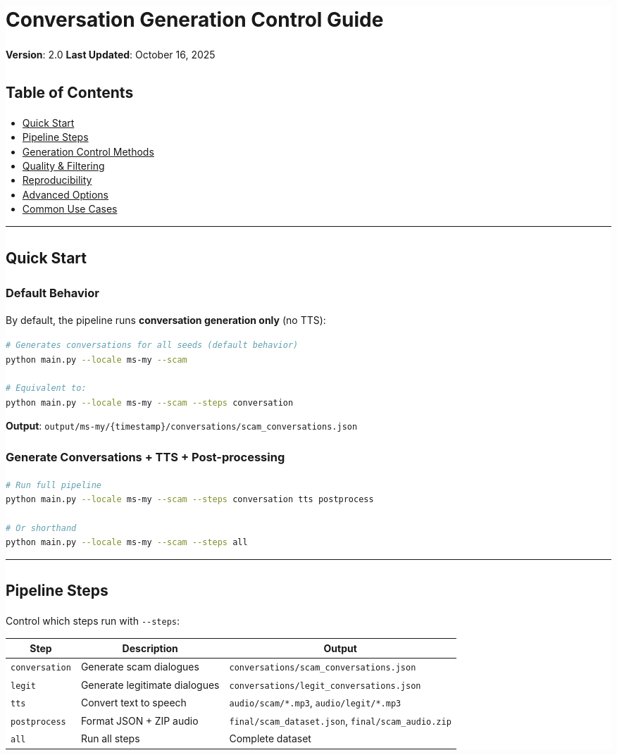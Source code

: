 # Conversation Generation Control Guide

**Version**: 2.0
**Last Updated**: October 16, 2025

## Table of Contents
- [Quick Start](#quick-start)
- [Pipeline Steps](#pipeline-steps)
- [Generation Control Methods](#generation-control-methods)
- [Quality & Filtering](#quality--filtering)
- [Reproducibility](#reproducibility)
- [Advanced Options](#advanced-options)
- [Common Use Cases](#common-use-cases)

---

## Quick Start

### Default Behavior
By default, the pipeline runs **conversation generation only** (no TTS):

```bash
# Generates conversations for all seeds (default behavior)
python main.py --locale ms-my --scam

# Equivalent to:
python main.py --locale ms-my --scam --steps conversation
```

**Output**: `output/ms-my/{timestamp}/conversations/scam_conversations.json`

### Generate Conversations + TTS + Post-processing
```bash
# Run full pipeline
python main.py --locale ms-my --scam --steps conversation tts postprocess

# Or shorthand
python main.py --locale ms-my --scam --steps all
```

---

## Pipeline Steps

Control which steps run with `--steps`:

| Step | Description | Output |
|------|-------------|--------|
| `conversation` | Generate scam dialogues | `conversations/scam_conversations.json` |
| `legit` | Generate legitimate dialogues | `conversations/legit_conversations.json` |
| `tts` | Convert text to speech | `audio/scam/*.mp3`, `audio/legit/*.mp3` |
| `postprocess` | Format JSON + ZIP audio | `final/scam_dataset.json`, `final/scam_audio.zip` |
| `all` | Run all steps | Complete dataset |
